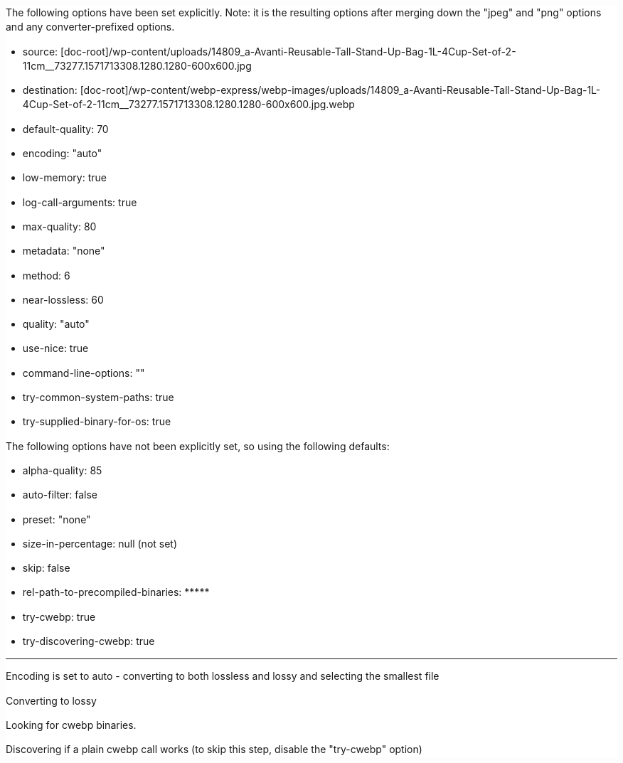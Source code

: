 The following options have been set explicitly. Note: it is the resulting options after merging down the "jpeg" and "png" options and any converter-prefixed options.

- source: [doc-root]/wp-content/uploads/14809_a-Avanti-Reusable-Tall-Stand-Up-Bag-1L-4Cup-Set-of-2-11cm__73277.1571713308.1280.1280-600x600.jpg

- destination: [doc-root]/wp-content/webp-express/webp-images/uploads/14809_a-Avanti-Reusable-Tall-Stand-Up-Bag-1L-4Cup-Set-of-2-11cm__73277.1571713308.1280.1280-600x600.jpg.webp

- default-quality: 70

- encoding: "auto"

- low-memory: true

- log-call-arguments: true

- max-quality: 80

- metadata: "none"

- method: 6

- near-lossless: 60

- quality: "auto"

- use-nice: true

- command-line-options: ""

- try-common-system-paths: true

- try-supplied-binary-for-os: true


The following options have not been explicitly set, so using the following defaults:

- alpha-quality: 85

- auto-filter: false

- preset: "none"

- size-in-percentage: null (not set)

- skip: false

- rel-path-to-precompiled-binaries: *****

- try-cwebp: true

- try-discovering-cwebp: true

------------


Encoding is set to auto - converting to both lossless and lossy and selecting the smallest file


Converting to lossy

Looking for cwebp binaries.

Discovering if a plain cwebp call works (to skip this step, disable the "try-cwebp" option)
